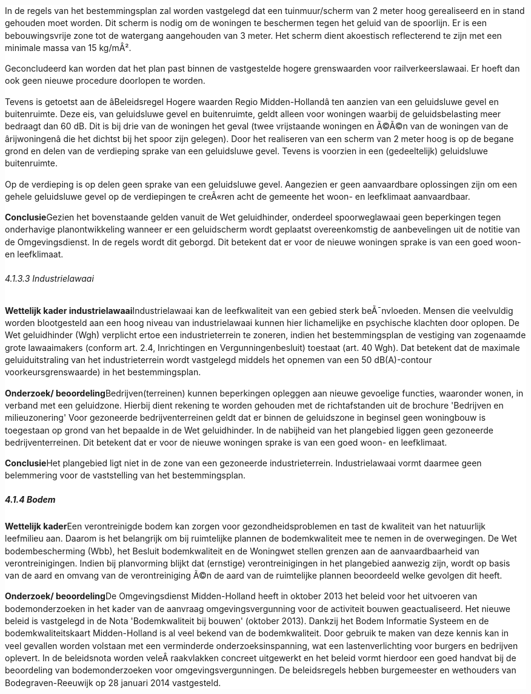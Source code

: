 In de regels van het bestemmingsplan zal worden vastgelegd dat een tuinmuur/scherm van 2 meter hoog gerealiseerd en in stand gehouden moet worden. Dit scherm is nodig om de woningen te beschermen tegen het geluid van de spoorlijn. Er is een bebouwingsvrije zone tot de watergang aangehouden van 3 meter. Het scherm dient akoestisch reflecterend te zijn met een minimale massa van 15 kg/mÂ².

Geconcludeerd kan worden dat het plan past binnen de vastgestelde hogere grenswaarden voor railverkeerslawaai. Er hoeft dan ook geen nieuwe procedure doorlopen te worden.

Tevens is getoetst aan de âBeleidsregel Hogere waarden Regio Midden\-Hollandâ ten aanzien van een geluidsluwe gevel en buitenruimte. Deze eis, van geluidsluwe gevel en buitenruimte, geldt alleen voor woningen waarbij de geluidsbelasting meer bedraagt dan 60 dB. Dit is bij drie van de woningen het geval (twee vrijstaande woningen en Ã©Ã©n van de woningen van de ârijwoningenâ die het dichtst bij het spoor zijn gelegen). Door het realiseren van een scherm van 2 meter hoog is op de begane grond en delen van de verdieping sprake van een geluidsluwe gevel. Tevens is voorzien in een (gedeeltelijk) geluidsluwe buitenruimte.

Op de verdieping is op delen geen sprake van een geluidsluwe gevel. Aangezien er geen aanvaardbare oplossingen zijn om een gehele geluidsluwe gevel op de verdiepingen te creÃ«ren acht de gemeente het woon\- en leefklimaat aanvaardbaar.

**Conclusie**Gezien het bovenstaande gelden vanuit de Wet geluidhinder, onderdeel spoorweglawaai geen beperkingen tegen onderhavige planontwikkeling wanneer er een geluidscherm wordt geplaatst overeenkomstig de aanbevelingen uit de notitie van de Omgevingsdienst. In de regels wordt dit geborgd. Dit betekent dat er voor de nieuwe woningen sprake is van een goed woon\- en leefklimaat.

###### 4\.1\.3\.3 Industrielawaai

**Wettelijk kader industrielawaai**Industrielawaai kan de leefkwaliteit van een gebied sterk beÃ¯nvloeden. Mensen die veelvuldig worden blootgesteld aan een hoog niveau van industrielawaai kunnen hier lichamelijke en psychische klachten door oplopen. De Wet geluidhinder (Wgh) verplicht ertoe een industrieterrein te zoneren, indien het bestemmingsplan de vestiging van zogenaamde grote lawaaimakers (conform art. 2\.4, Inrichtingen en Vergunningenbesluit) toestaat (art. 40 Wgh). Dat betekent dat de maximale geluiduitstraling van het industrieterrein wordt vastgelegd middels het opnemen van een 50 dB(A)\-contour voorkeursgrenswaarde) in het bestemmingsplan.

**Onderzoek/ beoordeling**Bedrijven(terreinen) kunnen beperkingen opleggen aan nieuwe gevoelige functies, waaronder wonen, in verband met een geluidzone. Hierbij dient rekening te worden gehouden met de richtafstanden uit de brochure 'Bedrijven en milieuzonering' Voor gezoneerde bedrijventerreinen geldt dat er binnen de geluidszone in beginsel geen woningbouw is toegestaan op grond van het bepaalde in de Wet geluidhinder. In de nabijheid van het plangebied liggen geen gezoneerde bedrijventerreinen. Dit betekent dat er voor de nieuwe woningen sprake is van een goed woon\- en leefklimaat.

**Conclusie**Het plangebied ligt niet in de zone van een gezoneerde industrieterrein. Industrielawaai vormt daarmee geen belemmering voor de vaststelling van het bestemmingsplan.

##### 4\.1\.4 Bodem

**Wettelijk kader**Een verontreinigde bodem kan zorgen voor gezondheidsproblemen en tast de kwaliteit van het natuurlijk leefmilieu aan. Daarom is het belangrijk om bij ruimtelijke plannen de bodemkwaliteit mee te nemen in de overwegingen. De Wet bodembescherming (Wbb), het Besluit bodemkwaliteit en de Woningwet stellen grenzen aan de aanvaardbaarheid van verontreinigingen. Indien bij planvorming blijkt dat (ernstige) verontreinigingen in het plangebied aanwezig zijn, wordt op basis van de aard en omvang van de verontreiniging Ã©n de aard van de ruimtelijke plannen beoordeeld welke gevolgen dit heeft.

**Onderzoek/ beoordeling**De Omgevingsdienst Midden\-Holland heeft in oktober 2013 het beleid voor het uitvoeren van bodemonderzoeken in het kader van de aanvraag omgevingsvergunning voor de activiteit bouwen geactualiseerd. Het nieuwe beleid is vastgelegd in de Nota 'Bodemkwaliteit bij bouwen' (oktober 2013\). Dankzij het Bodem Informatie Systeem en de bodemkwaliteitskaart Midden\-Holland is al veel bekend van de bodemkwaliteit. Door gebruik te maken van deze kennis kan in veel gevallen worden volstaan met een verminderde onderzoeksinspanning, wat een lastenverlichting voor burgers en bedrijven oplevert. In de beleidsnota worden veleÂ raakvlakken concreet uitgewerkt en het beleid vormt hierdoor een goed handvat bij de beoordeling van bodemonderzoeken voor omgevingsvergunningen. De beleidsregels hebben burgemeester en wethouders van Bodegraven\-Reeuwijk op 28 januari 2014 vastgesteld.
